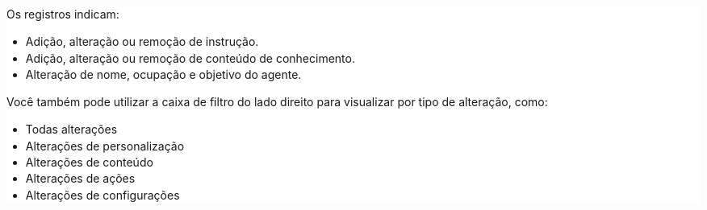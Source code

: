Os registros indicam:

- Adição, alteração ou remoção de instrução.
- Adição, alteração ou remoção de conteúdo de conhecimento.
- Alteração de nome, ocupação e objetivo do agente.

Você também pode utilizar a caixa de filtro do lado direito para visualizar por tipo de alteração, como:

- Todas alterações
- Alterações de personalização
- Alterações de conteúdo
- Alterações de ações
- Alterações de configurações

